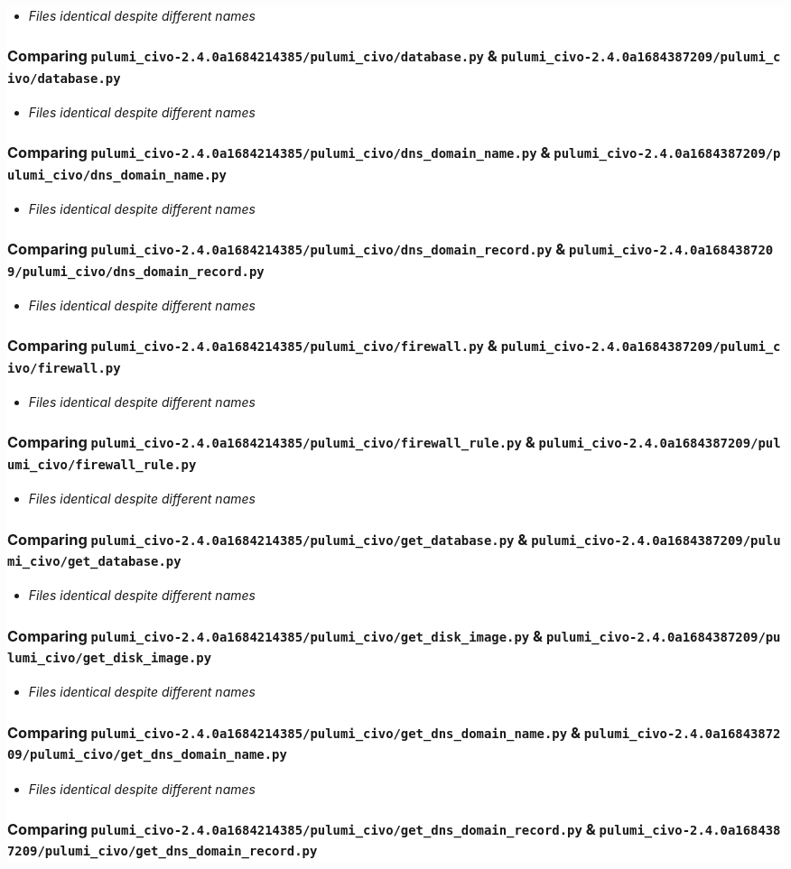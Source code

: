  * *Files identical despite different names*

### Comparing `pulumi_civo-2.4.0a1684214385/pulumi_civo/database.py` & `pulumi_civo-2.4.0a1684387209/pulumi_civo/database.py`

 * *Files identical despite different names*

### Comparing `pulumi_civo-2.4.0a1684214385/pulumi_civo/dns_domain_name.py` & `pulumi_civo-2.4.0a1684387209/pulumi_civo/dns_domain_name.py`

 * *Files identical despite different names*

### Comparing `pulumi_civo-2.4.0a1684214385/pulumi_civo/dns_domain_record.py` & `pulumi_civo-2.4.0a1684387209/pulumi_civo/dns_domain_record.py`

 * *Files identical despite different names*

### Comparing `pulumi_civo-2.4.0a1684214385/pulumi_civo/firewall.py` & `pulumi_civo-2.4.0a1684387209/pulumi_civo/firewall.py`

 * *Files identical despite different names*

### Comparing `pulumi_civo-2.4.0a1684214385/pulumi_civo/firewall_rule.py` & `pulumi_civo-2.4.0a1684387209/pulumi_civo/firewall_rule.py`

 * *Files identical despite different names*

### Comparing `pulumi_civo-2.4.0a1684214385/pulumi_civo/get_database.py` & `pulumi_civo-2.4.0a1684387209/pulumi_civo/get_database.py`

 * *Files identical despite different names*

### Comparing `pulumi_civo-2.4.0a1684214385/pulumi_civo/get_disk_image.py` & `pulumi_civo-2.4.0a1684387209/pulumi_civo/get_disk_image.py`

 * *Files identical despite different names*

### Comparing `pulumi_civo-2.4.0a1684214385/pulumi_civo/get_dns_domain_name.py` & `pulumi_civo-2.4.0a1684387209/pulumi_civo/get_dns_domain_name.py`

 * *Files identical despite different names*

### Comparing `pulumi_civo-2.4.0a1684214385/pulumi_civo/get_dns_domain_record.py` & `pulumi_civo-2.4.0a1684387209/pulumi_civo/get_dns_domain_record.py`
